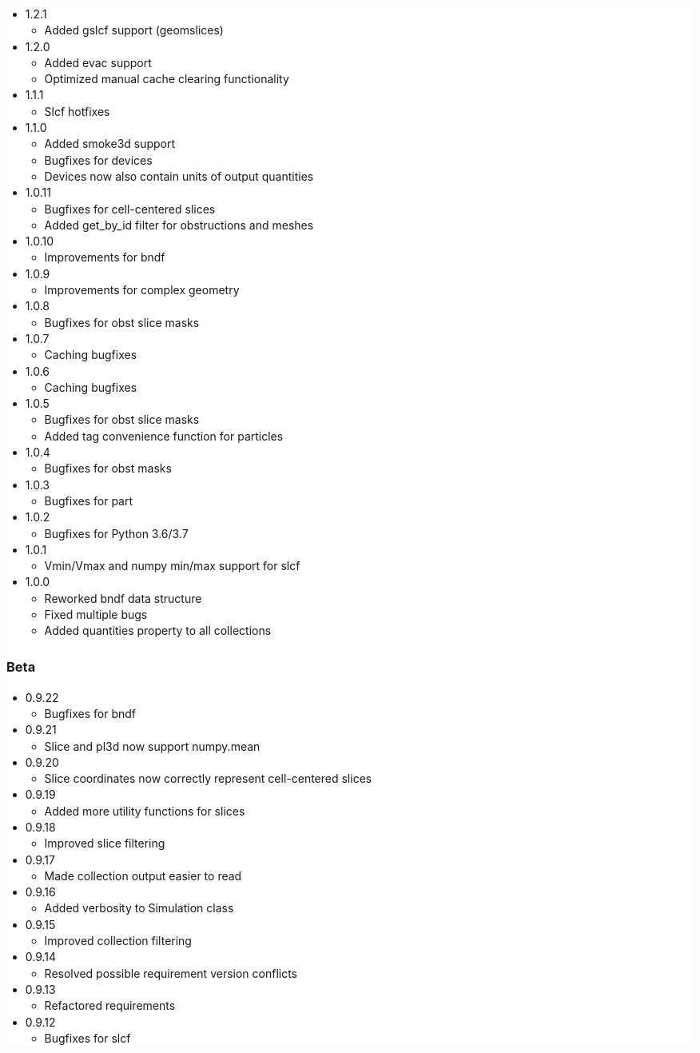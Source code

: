 * 1.2.1
    * Added gslcf support (geomslices)
* 1.2.0
    * Added evac support
    * Optimized manual cache clearing functionality
* 1.1.1
    * Slcf hotfixes
* 1.1.0
    * Added smoke3d support
    * Bugfixes for devices
    * Devices now also contain units of output quantities
* 1.0.11
    * Bugfixes for cell-centered slices
    * Added get_by_id filter for obstructions and meshes
* 1.0.10
    * Improvements for bndf
* 1.0.9
    * Improvements for complex geometry
* 1.0.8
    * Bugfixes for obst slice masks
* 1.0.7
    * Caching bugfixes
* 1.0.6
    * Caching bugfixes
* 1.0.5
    * Bugfixes for obst slice masks
    * Added tag convenience function for particles
* 1.0.4
    * Bugfixes for obst masks
* 1.0.3
    * Bugfixes for part
* 1.0.2
    * Bugfixes for Python 3.6/3.7
* 1.0.1
    * Vmin/Vmax and numpy min/max support for slcf
* 1.0.0
    * Reworked bndf data structure
    * Fixed multiple bugs
    * Added quantities property to all collections

### Beta
* 0.9.22
    * Bugfixes for bndf
* 0.9.21
    * Slice and pl3d now support numpy.mean
* 0.9.20
    * Slice coordinates now correctly represent cell-centered slices
* 0.9.19
    * Added more utility functions for slices
* 0.9.18
    * Improved slice filtering
* 0.9.17
    * Made collection output easier to read
* 0.9.16
    * Added verbosity to Simulation class
* 0.9.15
    * Improved collection filtering
* 0.9.14
    * Resolved possible requirement version conflicts
* 0.9.13
    * Refactored requirements
* 0.9.12
    * Bugfixes for slcf
